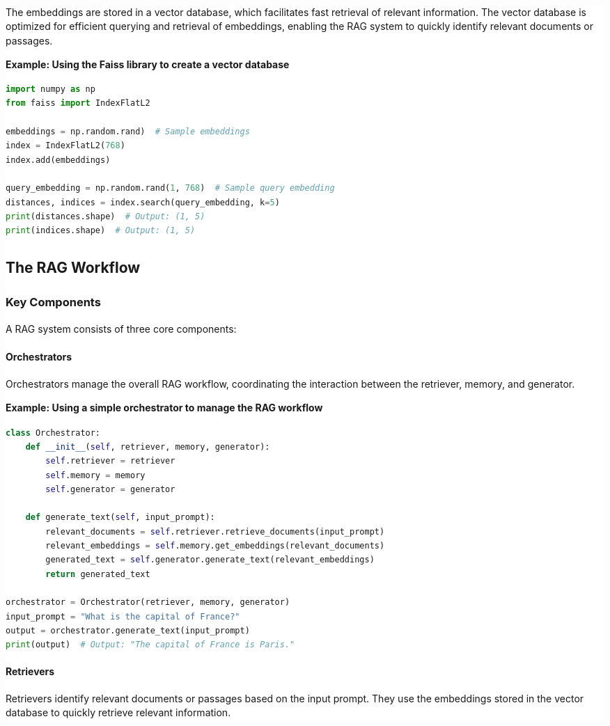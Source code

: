The embeddings are stored in a vector database, which facilitates fast retrieval of relevant information. The vector database is optimized for efficient querying and retrieval of embeddings, enabling the RAG system to quickly identify relevant documents or passages.

**Example: Using the Faiss library to create a vector database**
```python
import numpy as np
from faiss import IndexFlatL2

embeddings = np.random.rand)  # Sample embeddings
index = IndexFlatL2(768)
index.add(embeddings)

query_embedding = np.random.rand(1, 768)  # Sample query embedding
distances, indices = index.search(query_embedding, k=5)
print(distances.shape)  # Output: (1, 5)
print(indices.shape)  # Output: (1, 5)
```
## The RAG Workflow

### Key Components

A RAG system consists of three core components:

#### Orchestrators

Orchestrators manage the overall RAG workflow, coordinating the interaction between the retriever, memory, and generator.

**Example: Using a simple orchestrator to manage the RAG workflow**
```python
class Orchestrator:
    def __init__(self, retriever, memory, generator):
        self.retriever = retriever
        self.memory = memory
        self.generator = generator

    def generate_text(self, input_prompt):
        relevant_documents = self.retriever.retrieve_documents(input_prompt)
        relevant_embeddings = self.memory.get_embeddings(relevant_documents)
        generated_text = self.generator.generate_text(relevant_embeddings)
        return generated_text

orchestrator = Orchestrator(retriever, memory, generator)
input_prompt = "What is the capital of France?"
output = orchestrator.generate_text(input_prompt)
print(output)  # Output: "The capital of France is Paris."
```
#### Retrievers

Retrievers identify relevant documents or passages based on the input prompt. They use the embeddings stored in the vector database to quickly retrieve relevant information.
